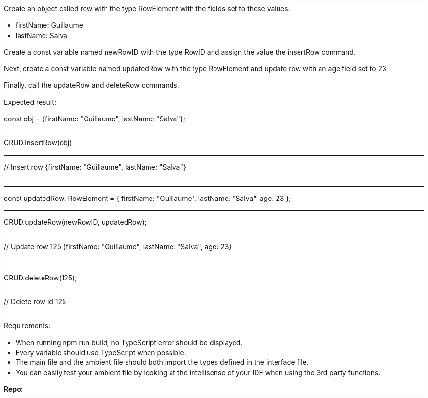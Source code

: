 Create an object called row with the type RowElement with the fields set to these values:

-   firstName: Guillaume
-   lastName: Salva

Create a const variable named newRowID with the type RowID and assign the value the insertRow command.

Next, create a const variable named updatedRow with the type RowElement and update row with an age field set to 23

Finally, call the updateRow and deleteRow commands.

Expected result:

const obj = {firstName: "Guillaume", lastName: "Salva"};

***

CRUD.insertRow(obj)

***

// Insert row {firstName: "Guillaume", lastName: "Salva"}

***

***

const updatedRow: RowElement = { firstName: "Guillaume", lastName: "Salva", age: 23 };

***

CRUD.updateRow(newRowID, updatedRow);

***

// Update row 125 {firstName: "Guillaume", lastName: "Salva", age: 23}

***

***

CRUD.deleteRow(125);

***

// Delete row id 125

***

Requirements:

-   When running npm run build, no TypeScript error should be displayed.
-   Every variable should use TypeScript when possible.
-   The main file and the ambient file should both import the types defined in the interface file.
-   You can easily test your ambient file by looking at the intellisense of your IDE when using the 3rd party functions.

**Repo:**
